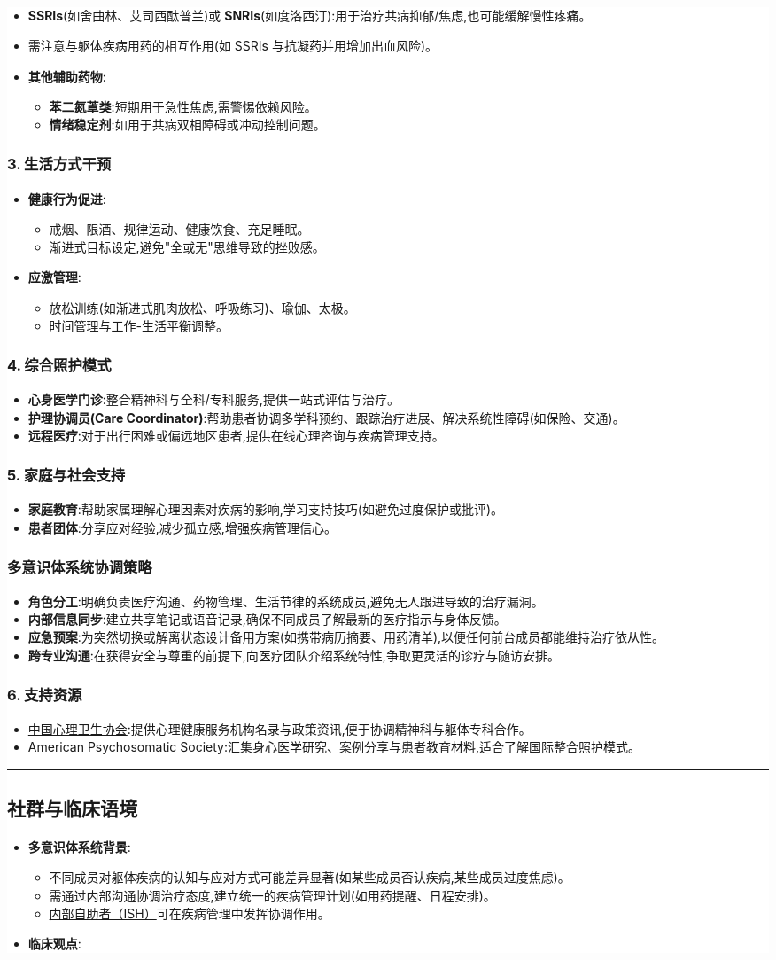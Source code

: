   - **SSRIs**(如舍曲林、艾司西酞普兰)或 **SNRIs**(如度洛西汀):用于治疗共病抑郁/焦虑,也可能缓解慢性疼痛。
  - 需注意与躯体疾病用药的相互作用(如 SSRIs 与抗凝药并用增加出血风险)。

- **其他辅助药物**:

  - **苯二氮䓬类**:短期用于急性焦虑,需警惕依赖风险。
  - **情绪稳定剂**:如用于共病双相障碍或冲动控制问题。

### 3. 生活方式干预

- **健康行为促进**:

  - 戒烟、限酒、规律运动、健康饮食、充足睡眠。
  - 渐进式目标设定,避免"全或无"思维导致的挫败感。

- **应激管理**:

  - 放松训练(如渐进式肌肉放松、呼吸练习)、瑜伽、太极。
  - 时间管理与工作-生活平衡调整。

### 4. 综合照护模式

- **心身医学门诊**:整合精神科与全科/专科服务,提供一站式评估与治疗。
- **护理协调员(Care Coordinator)**:帮助患者协调多学科预约、跟踪治疗进展、解决系统性障碍(如保险、交通)。
- **远程医疗**:对于出行困难或偏远地区患者,提供在线心理咨询与疾病管理支持。

### 5. 家庭与社会支持

- **家庭教育**:帮助家属理解心理因素对疾病的影响,学习支持技巧(如避免过度保护或批评)。
- **患者团体**:分享应对经验,减少孤立感,增强疾病管理信心。

### 多意识体系统协调策略

- **角色分工**:明确负责医疗沟通、药物管理、生活节律的系统成员,避免无人跟进导致的治疗漏洞。
- **内部信息同步**:建立共享笔记或语音记录,确保不同成员了解最新的医疗指示与身体反馈。
- **应急预案**:为突然切换或解离状态设计备用方案(如携带病历摘要、用药清单),以便任何前台成员都能维持治疗依从性。
- **跨专业沟通**:在获得安全与尊重的前提下,向医疗团队介绍系统特性,争取更灵活的诊疗与随访安排。

### 6. 支持资源

- [中国心理卫生协会](https://www.camh.org.cn/):提供心理健康服务机构名录与政策资讯,便于协调精神科与躯体专科合作。
- [American Psychosomatic Society](https://www.psychosomatic.org/):汇集身心医学研究、案例分享与患者教育材料,适合了解国际整合照护模式。

______________________________________________________________________

## 社群与临床语境

- **多意识体系统背景**:

  - 不同成员对躯体疾病的认知与应对方式可能差异显著(如某些成员否认疾病,某些成员过度焦虑)。
  - 需通过内部沟通协调治疗态度,建立统一的疾病管理计划(如用药提醒、日程安排)。
  - [内部自助者（ISH）](Internal-Self-Helper-ISH.md)可在疾病管理中发挥协调作用。

- **临床观点**:
